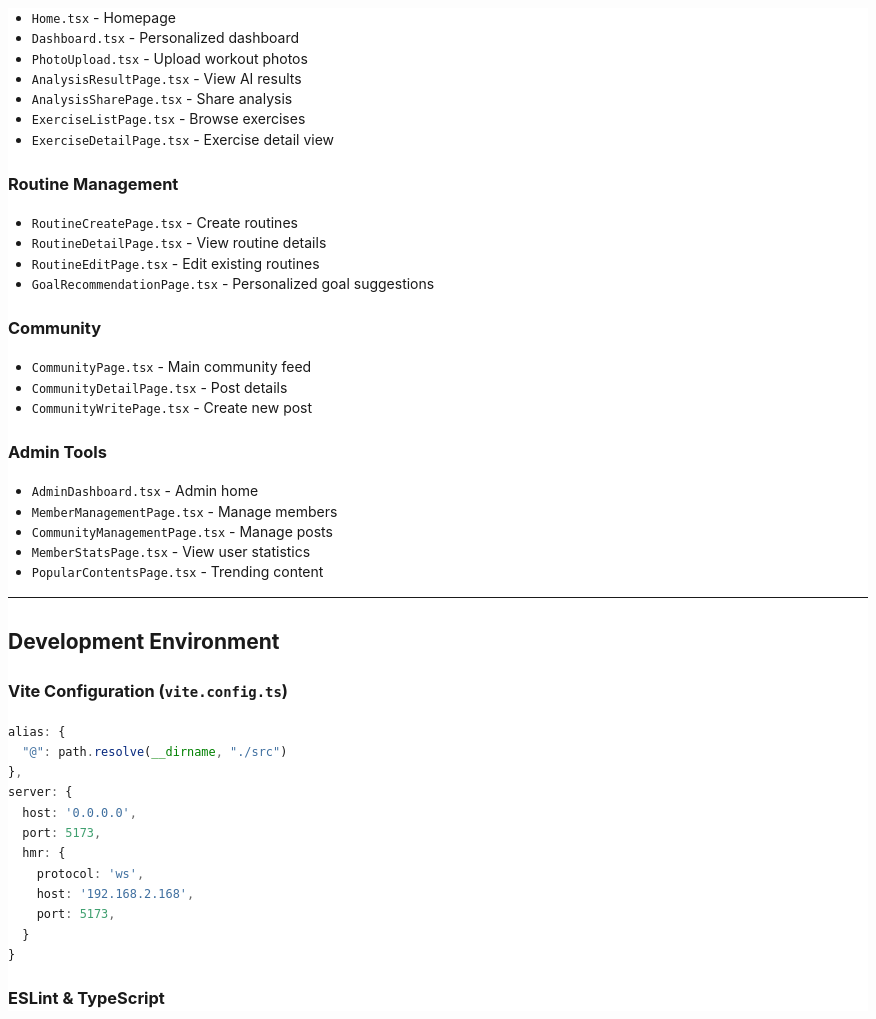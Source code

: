 * `Home.tsx` - Homepage
* `Dashboard.tsx` - Personalized dashboard
* `PhotoUpload.tsx` - Upload workout photos
* `AnalysisResultPage.tsx` - View AI results
* `AnalysisSharePage.tsx` - Share analysis
* `ExerciseListPage.tsx` - Browse exercises
* `ExerciseDetailPage.tsx` - Exercise detail view

### Routine Management

* `RoutineCreatePage.tsx` - Create routines
* `RoutineDetailPage.tsx` - View routine details
* `RoutineEditPage.tsx` - Edit existing routines
* `GoalRecommendationPage.tsx` - Personalized goal suggestions

### Community

* `CommunityPage.tsx` - Main community feed
* `CommunityDetailPage.tsx` - Post details
* `CommunityWritePage.tsx` - Create new post

### Admin Tools

* `AdminDashboard.tsx` - Admin home
* `MemberManagementPage.tsx` - Manage members
* `CommunityManagementPage.tsx` - Manage posts
* `MemberStatsPage.tsx` - View user statistics
* `PopularContentsPage.tsx` - Trending content

---

## Development Environment

### Vite Configuration (`vite.config.ts`)

```ts
alias: {
  "@": path.resolve(__dirname, "./src")
},
server: {
  host: '0.0.0.0',
  port: 5173,
  hmr: {
    protocol: 'ws',
    host: '192.168.2.168',
    port: 5173,
  }
}
```

### ESLint & TypeScript
